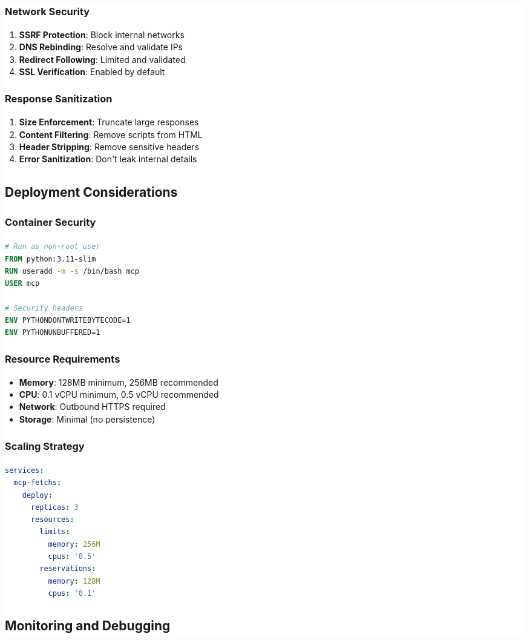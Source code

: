 ### Network Security
1. **SSRF Protection**: Block internal networks
2. **DNS Rebinding**: Resolve and validate IPs
3. **Redirect Following**: Limited and validated
4. **SSL Verification**: Enabled by default

### Response Sanitization
1. **Size Enforcement**: Truncate large responses
2. **Content Filtering**: Remove scripts from HTML
3. **Header Stripping**: Remove sensitive headers
4. **Error Sanitization**: Don't leak internal details

## Deployment Considerations

### Container Security
```dockerfile
# Run as non-root user
FROM python:3.11-slim
RUN useradd -m -s /bin/bash mcp
USER mcp

# Security headers
ENV PYTHONDONTWRITEBYTECODE=1
ENV PYTHONUNBUFFERED=1
```

### Resource Requirements
- **Memory**: 128MB minimum, 256MB recommended
- **CPU**: 0.1 vCPU minimum, 0.5 vCPU recommended
- **Network**: Outbound HTTPS required
- **Storage**: Minimal (no persistence)

### Scaling Strategy
```yaml
services:
  mcp-fetchs:
    deploy:
      replicas: 3
      resources:
        limits:
          memory: 256M
          cpus: '0.5'
        reservations:
          memory: 128M
          cpus: '0.1'
```

## Monitoring and Debugging
